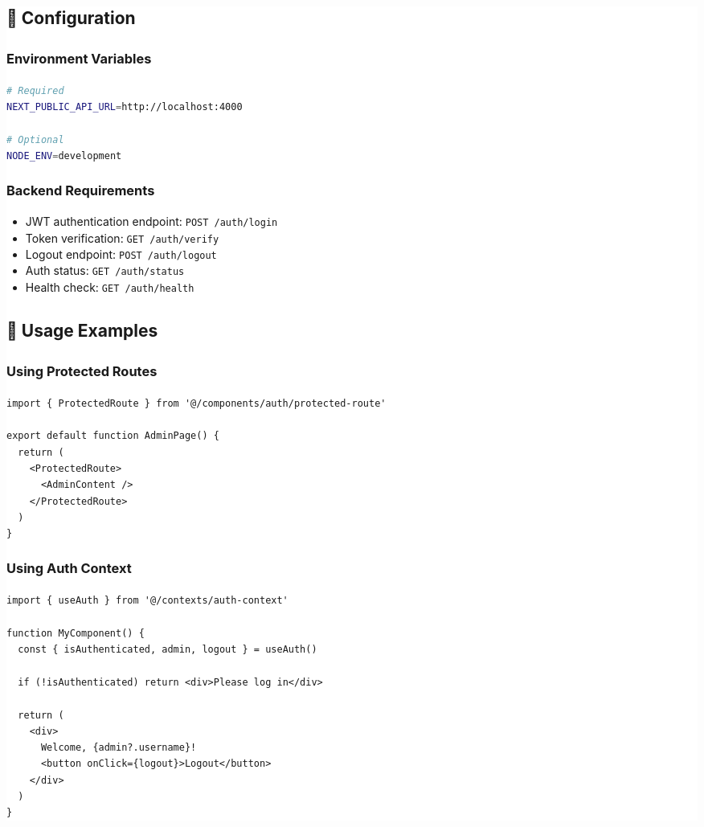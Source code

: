 ## 🔧 Configuration

### Environment Variables
```bash
# Required
NEXT_PUBLIC_API_URL=http://localhost:4000

# Optional
NODE_ENV=development
```

### Backend Requirements
- JWT authentication endpoint: `POST /auth/login`
- Token verification: `GET /auth/verify`
- Logout endpoint: `POST /auth/logout`
- Auth status: `GET /auth/status`
- Health check: `GET /auth/health`

## 🚦 Usage Examples

### Using Protected Routes
```tsx
import { ProtectedRoute } from '@/components/auth/protected-route'

export default function AdminPage() {
  return (
    <ProtectedRoute>
      <AdminContent />
    </ProtectedRoute>
  )
}
```

### Using Auth Context
```tsx
import { useAuth } from '@/contexts/auth-context'

function MyComponent() {
  const { isAuthenticated, admin, logout } = useAuth()
  
  if (!isAuthenticated) return <div>Please log in</div>
  
  return (
    <div>
      Welcome, {admin?.username}!
      <button onClick={logout}>Logout</button>
    </div>
  )
}
```
